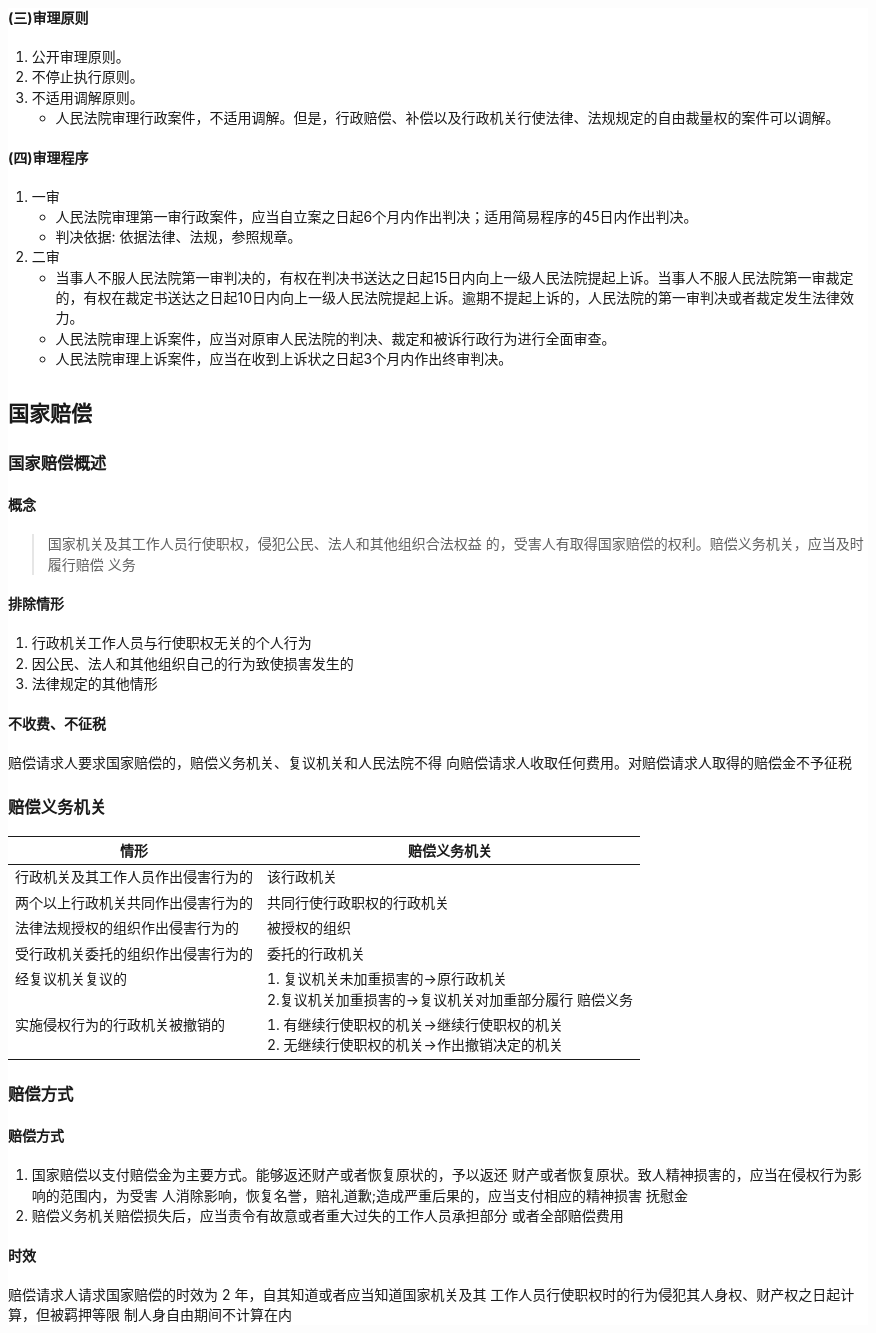 #### (三)审理原则

1. 公开审理原则。
2. 不停止执行原则。
3. 不适用调解原则。
    - 人民法院审理行政案件，不适用调解。但是，行政赔偿、补偿以及行政机关行使法律、法规规定的自由裁量权的案件可以调解。

#### (四)审理程序

1. 一审
    - 人民法院审理第一审行政案件，应当自立案之日起6个月内作出判决；适用简易程序的45日内作出判决。
    - 判决依据: 依据法律、法规，参照规章。
2. 二审
    - 当事人不服人民法院第一审判决的，有权在判决书送达之日起15日内向上一级人民法院提起上诉。当事人不服人民法院第一审裁定的，有权在裁定书送达之日起10日内向上一级人民法院提起上诉。逾期不提起上诉的，人民法院的第一审判决或者裁定发生法律效力。
    - 人民法院审理上诉案件，应当对原审人民法院的判决、裁定和被诉行政行为进行全面审查。
    - 人民法院审理上诉案件，应当在收到上诉状之日起3个月内作出终审判决。


## 国家赔偿

### 国家赔偿概述

#### 概念

> 国家机关及其工作人员行使职权，侵犯公民、法人和其他组织合法权益 的，受害人有取得国家赔偿的权利。赔偿义务机关，应当及时履行赔偿 义务

#### 排除情形

1. 行政机关工作人员与行使职权无关的个人行为
2. 因公民、法人和其他组织自己的行为致使损害发生的
3. 法律规定的其他情形

#### 不收费、不征税

赔偿请求人要求国家赔偿的，赔偿义务机关、复议机关和人民法院不得 向赔偿请求人收取任何费用。对赔偿请求人取得的赔偿金不予征税

### 赔偿义务机关

| 情形                | 赔偿义务机关                                              |
| ----------------- | --------------------------------------------------- |
| 行政机关及其工作人员作出侵害行为的 | 该行政机关                                               |
| 两个以上行政机关共同作出侵害行为的 | 共同行使行政职权的行政机关                                       |
| 法律法规授权的组织作出侵害行为的  | 被授权的组织                                              |
| 受行政机关委托的组织作出侵害行为的 | 委托的行政机关                                             |
| 经复议机关复议的          | 1. 复议机关未加重损害的→原行政机关<br>2.复议机关加重损害的→复议机关对加重部分履行 赔偿义务 |
| 实施侵权行为的行政机关被撤销的   | 1. 有继续行使职权的机关→继续行使职权的机关<br>2. 无继续行使职权的机关→作出撤销决定的机关  |
### 赔偿方式

#### 赔偿方式

1. 国家赔偿以支付赔偿金为主要方式。能够返还财产或者恢复原状的，予以返还 财产或者恢复原状。致人精神损害的，应当在侵权行为影响的范围内，为受害 人消除影响，恢复名誉，赔礼道歉;造成严重后果的，应当支付相应的精神损害 抚慰金
2. 赔偿义务机关赔偿损失后，应当责令有故意或者重大过失的工作人员承担部分 或者全部赔偿费用
#### 时效

赔偿请求人请求国家赔偿的时效为 2 年，自其知道或者应当知道国家机关及其 工作人员行使职权时的行为侵犯其人身权、财产权之日起计算，但被羁押等限 制人身自由期间不计算在内

